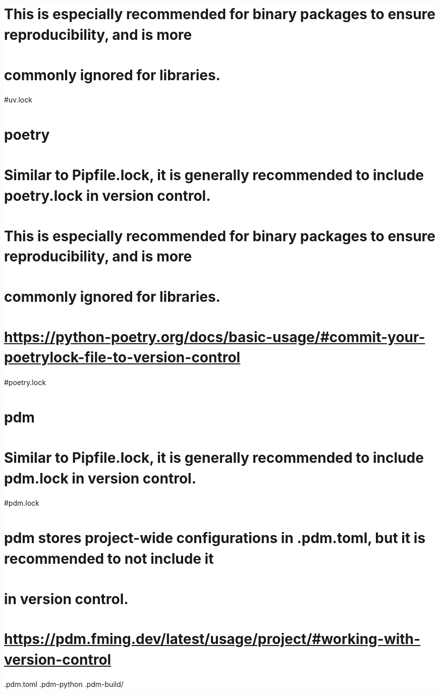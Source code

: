 # This is especially recommended for binary packages to ensure reproducibility, and is more

# commonly ignored for libraries.

#uv.lock

# poetry

# Similar to Pipfile.lock, it is generally recommended to include poetry.lock in version control.

# This is especially recommended for binary packages to ensure reproducibility, and is more

# commonly ignored for libraries.

# https://python-poetry.org/docs/basic-usage/#commit-your-poetrylock-file-to-version-control

#poetry.lock

# pdm

# Similar to Pipfile.lock, it is generally recommended to include pdm.lock in version control.

#pdm.lock

# pdm stores project-wide configurations in .pdm.toml, but it is recommended to not include it

# in version control.

# https://pdm.fming.dev/latest/usage/project/#working-with-version-control

.pdm.toml
.pdm-python
.pdm-build/
